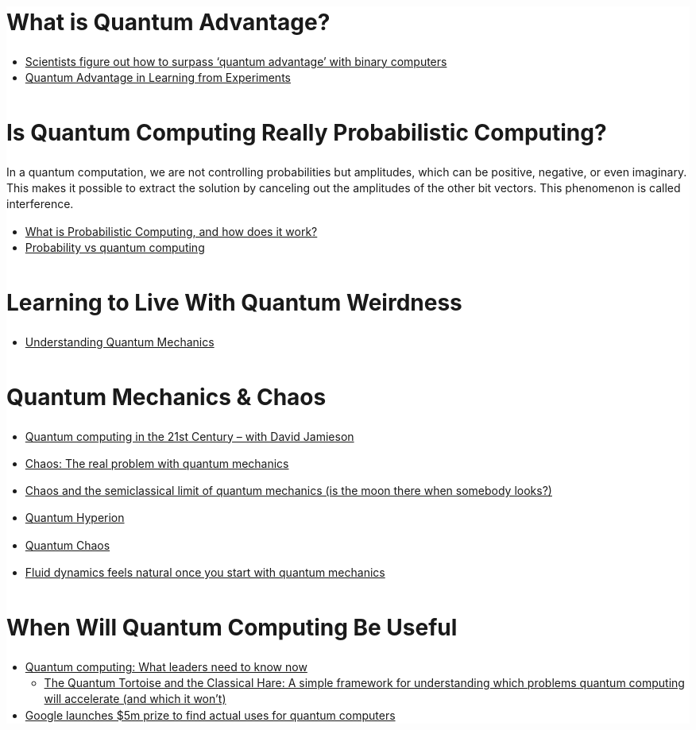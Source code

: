 # What is Quantum Advantage?

* [Scientists figure out how to surpass ‘quantum advantage’ with binary computers](https://cointelegraph.com/news/scientists-surpass-quantum-advantage-binary-computers)
* [Quantum Advantage in Learning from Experiments](https://blog.research.google/2022/06/quantum-advantage-in-learning-from.html)


# Is Quantum Computing Really Probabilistic Computing?

In a quantum computation, we are not controlling probabilities but amplitudes, which can be positive, negative, or even imaginary. This makes it possible to extract the solution by canceling out the amplitudes of the other bit vectors. This phenomenon is called interference.

* [What is Probabilistic Computing, and how does it work?](https://medium.com/digital-architecture-lab/what-is-probabilistic-computing-and-how-does-it-work-1efea7d780c9)
* [Probability vs quantum computing](https://www.linkedin.com/pulse/probability-vs-quantum-computing-david-radcliffe/)


# Learning to Live With Quantum Weirdness

* [Understanding Quantum Mechanics](https://www.youtube.com/watch?v=Wsjgtp9XZxo&list=PLwgQsqtH9H5djIfFhXE6We207beTgUnyL)


# Quantum Mechanics & Chaos

* [Quantum computing in the 21st Century – with David Jamieson](https://www.youtube.com/watch?v=zxml8UQSwC0)
* [Chaos: The real problem with quantum mechanics](https://www.youtube.com/watch?v=LJzKLTavk-w&t=10s)
* [Chaos and the semiclassical limit of quantum mechanics (is the moon there when somebody looks?)](https://michaelberryphysics.files.wordpress.com/2013/07/berry337.pdf)
* [Quantum Hyperion](https://www.preposterousuniverse.com/blog/2008/10/23/quantum-hyperion/)
* [Quantum Chaos](https://www.scientificamerican.com/article/quantum-chaos-subatomic-worlds/)

* [Fluid dynamics feels natural once you start with quantum mechanics](https://www.youtube.com/playlist?list=PLMoTR49uj6ld32zLVWmcGXaW7w2ey7Vh4)


# When Will Quantum Computing Be Useful

* [Quantum computing: What leaders need to know now](https://mitsloan.mit.edu/ideas-made-to-matter/quantum-computing-what-leaders-need-to-know-now)
  * [The Quantum Tortoise and the Classical Hare: A simple framework for understanding which problems quantum computing will accelerate (and which it won’t)](https://arxiv.org/pdf/2310.15505.pdf)
* [Google launches $5m prize to find actual uses for quantum computers](https://www.newscientist.com/article/2420137-google-launches-5m-prize-to-find-actual-uses-for-quantum-computers/)
